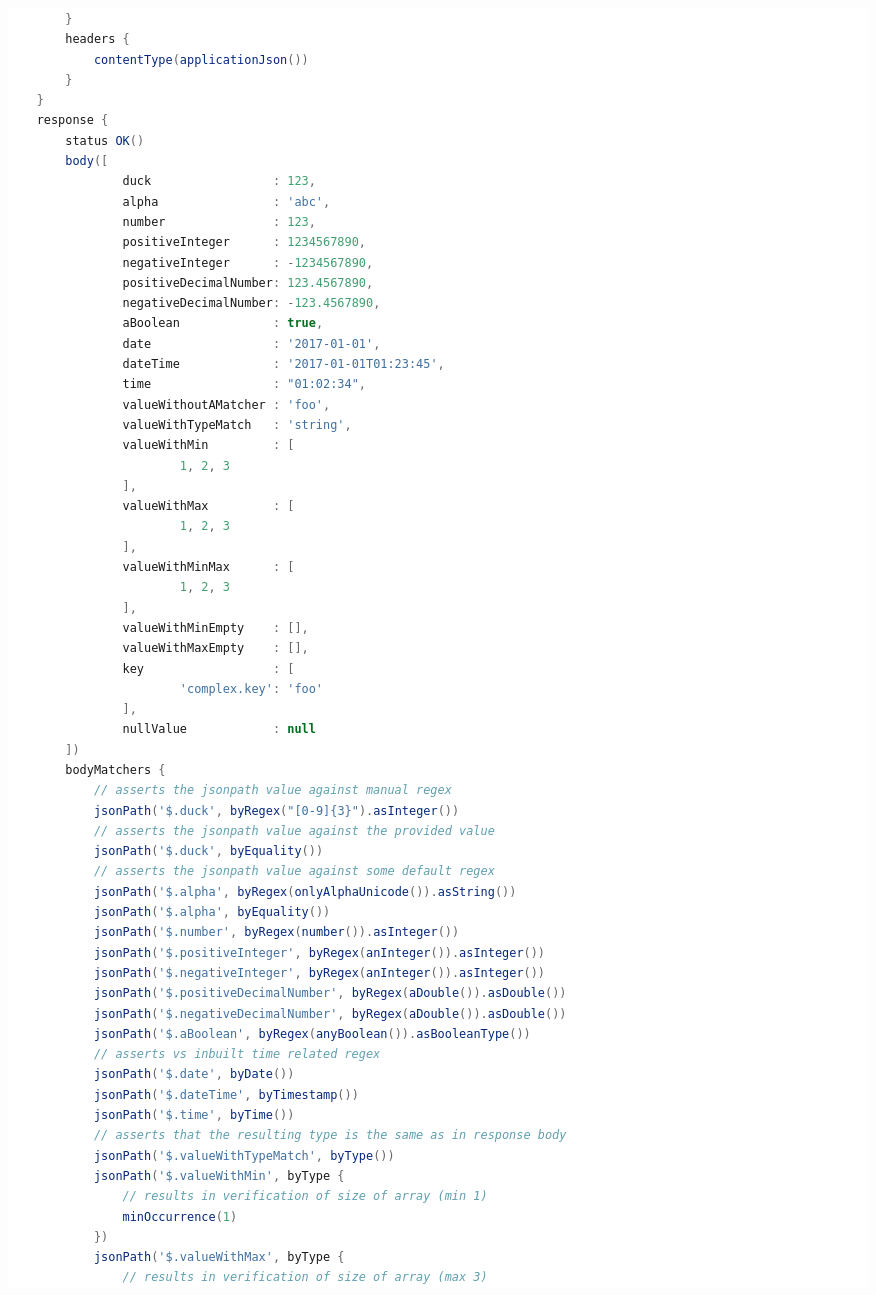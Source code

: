 ```groovy
		}
		headers {
			contentType(applicationJson())
		}
	}
	response {
		status OK()
		body([
				duck                 : 123,
				alpha                : 'abc',
				number               : 123,
				positiveInteger      : 1234567890,
				negativeInteger      : -1234567890,
				positiveDecimalNumber: 123.4567890,
				negativeDecimalNumber: -123.4567890,
				aBoolean             : true,
				date                 : '2017-01-01',
				dateTime             : '2017-01-01T01:23:45',
				time                 : "01:02:34",
				valueWithoutAMatcher : 'foo',
				valueWithTypeMatch   : 'string',
				valueWithMin         : [
						1, 2, 3
				],
				valueWithMax         : [
						1, 2, 3
				],
				valueWithMinMax      : [
						1, 2, 3
				],
				valueWithMinEmpty    : [],
				valueWithMaxEmpty    : [],
				key                  : [
						'complex.key': 'foo'
				],
				nullValue            : null
		])
		bodyMatchers {
			// asserts the jsonpath value against manual regex
			jsonPath('$.duck', byRegex("[0-9]{3}").asInteger())
			// asserts the jsonpath value against the provided value
			jsonPath('$.duck', byEquality())
			// asserts the jsonpath value against some default regex
			jsonPath('$.alpha', byRegex(onlyAlphaUnicode()).asString())
			jsonPath('$.alpha', byEquality())
			jsonPath('$.number', byRegex(number()).asInteger())
			jsonPath('$.positiveInteger', byRegex(anInteger()).asInteger())
			jsonPath('$.negativeInteger', byRegex(anInteger()).asInteger())
			jsonPath('$.positiveDecimalNumber', byRegex(aDouble()).asDouble())
			jsonPath('$.negativeDecimalNumber', byRegex(aDouble()).asDouble())
			jsonPath('$.aBoolean', byRegex(anyBoolean()).asBooleanType())
			// asserts vs inbuilt time related regex
			jsonPath('$.date', byDate())
			jsonPath('$.dateTime', byTimestamp())
			jsonPath('$.time', byTime())
			// asserts that the resulting type is the same as in response body
			jsonPath('$.valueWithTypeMatch', byType())
			jsonPath('$.valueWithMin', byType {
				// results in verification of size of array (min 1)
				minOccurrence(1)
			})
			jsonPath('$.valueWithMax', byType {
				// results in verification of size of array (max 3)
```